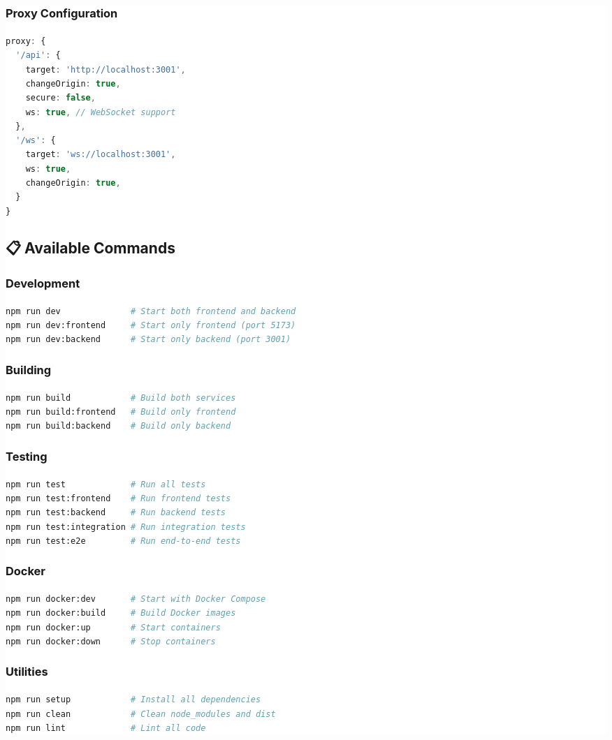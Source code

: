 ### Proxy Configuration
```typescript
proxy: {
  '/api': {
    target: 'http://localhost:3001',
    changeOrigin: true,
    secure: false,
    ws: true, // WebSocket support
  },
  '/ws': {
    target: 'ws://localhost:3001',
    ws: true,
    changeOrigin: true,
  }
}
```

## 📋 Available Commands

### Development
```bash
npm run dev              # Start both frontend and backend
npm run dev:frontend     # Start only frontend (port 5173)
npm run dev:backend      # Start only backend (port 3001)
```

### Building
```bash
npm run build            # Build both services
npm run build:frontend   # Build only frontend
npm run build:backend    # Build only backend
```

### Testing
```bash
npm run test             # Run all tests
npm run test:frontend    # Run frontend tests
npm run test:backend     # Run backend tests
npm run test:integration # Run integration tests
npm run test:e2e         # Run end-to-end tests
```

### Docker
```bash
npm run docker:dev       # Start with Docker Compose
npm run docker:build     # Build Docker images
npm run docker:up        # Start containers
npm run docker:down      # Stop containers
```

### Utilities
```bash
npm run setup            # Install all dependencies
npm run clean            # Clean node_modules and dist
npm run lint             # Lint all code
```
